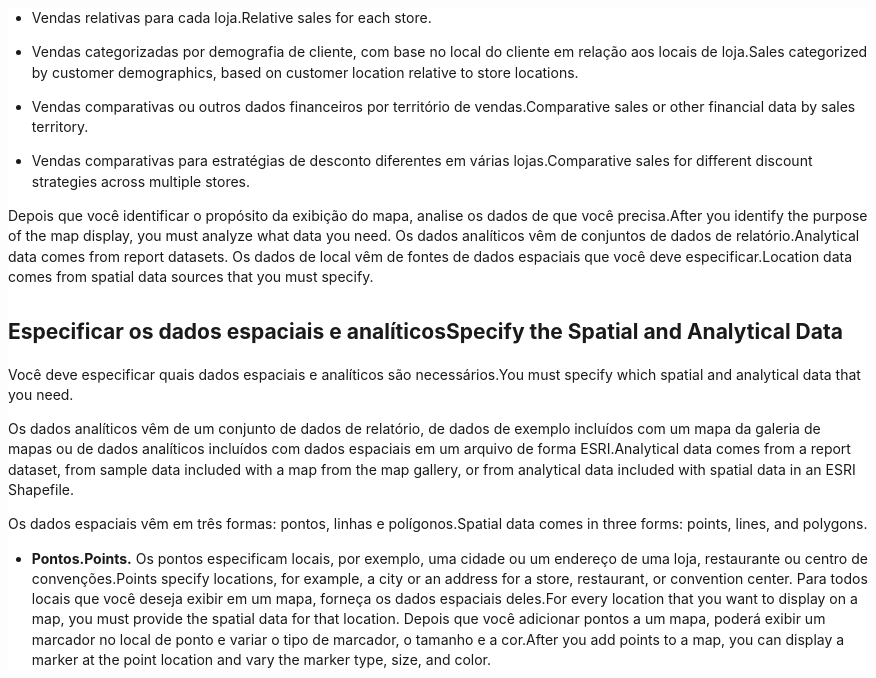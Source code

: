-   <span data-ttu-id="bdba5-111">Vendas relativas para cada loja.</span><span class="sxs-lookup"><span data-stu-id="bdba5-111">Relative sales for each store.</span></span>  
  
-   <span data-ttu-id="bdba5-112">Vendas categorizadas por demografia de cliente, com base no local do cliente em relação aos locais de loja.</span><span class="sxs-lookup"><span data-stu-id="bdba5-112">Sales categorized by customer demographics, based on customer location relative to store locations.</span></span>  
  
-   <span data-ttu-id="bdba5-113">Vendas comparativas ou outros dados financeiros por território de vendas.</span><span class="sxs-lookup"><span data-stu-id="bdba5-113">Comparative sales or other financial data by sales territory.</span></span>  
  
-   <span data-ttu-id="bdba5-114">Vendas comparativas para estratégias de desconto diferentes em várias lojas.</span><span class="sxs-lookup"><span data-stu-id="bdba5-114">Comparative sales for different discount strategies across multiple stores.</span></span>  
  
 <span data-ttu-id="bdba5-115">Depois que você identificar o propósito da exibição do mapa, analise os dados de que você precisa.</span><span class="sxs-lookup"><span data-stu-id="bdba5-115">After you identify the purpose of the map display, you must analyze what data you need.</span></span> <span data-ttu-id="bdba5-116">Os dados analíticos vêm de conjuntos de dados de relatório.</span><span class="sxs-lookup"><span data-stu-id="bdba5-116">Analytical data comes from report datasets.</span></span> <span data-ttu-id="bdba5-117">Os dados de local vêm de fontes de dados espaciais que você deve especificar.</span><span class="sxs-lookup"><span data-stu-id="bdba5-117">Location data comes from spatial data sources that you must specify.</span></span>  
  
 
  
##  <a name="specify-the-spatial-and-analytical-data"></a><a name="Data"></a> <span data-ttu-id="bdba5-118">Especificar os dados espaciais e analíticos</span><span class="sxs-lookup"><span data-stu-id="bdba5-118">Specify the Spatial and Analytical Data</span></span>  
 <span data-ttu-id="bdba5-119">Você deve especificar quais dados espaciais e analíticos são necessários.</span><span class="sxs-lookup"><span data-stu-id="bdba5-119">You must specify which spatial and analytical data that you need.</span></span>  
  
 <span data-ttu-id="bdba5-120">Os dados analíticos vêm de um conjunto de dados de relatório, de dados de exemplo incluídos com um mapa da galeria de mapas ou de dados analíticos incluídos com dados espaciais em um arquivo de forma ESRI.</span><span class="sxs-lookup"><span data-stu-id="bdba5-120">Analytical data comes from a report dataset, from sample data included with a map from the map gallery, or from analytical data included with spatial data in an ESRI Shapefile.</span></span>  
  
 <span data-ttu-id="bdba5-121">Os dados espaciais vêm em três formas: pontos, linhas e polígonos.</span><span class="sxs-lookup"><span data-stu-id="bdba5-121">Spatial data comes in three forms: points, lines, and polygons.</span></span>  
  
-   <span data-ttu-id="bdba5-122">**Pontos.**</span><span class="sxs-lookup"><span data-stu-id="bdba5-122">**Points.**</span></span> <span data-ttu-id="bdba5-123">Os pontos especificam locais, por exemplo, uma cidade ou um endereço de uma loja, restaurante ou centro de convenções.</span><span class="sxs-lookup"><span data-stu-id="bdba5-123">Points specify locations, for example, a city or an address for a store, restaurant, or convention center.</span></span> <span data-ttu-id="bdba5-124">Para todos locais que você deseja exibir em um mapa, forneça os dados espaciais deles.</span><span class="sxs-lookup"><span data-stu-id="bdba5-124">For every location that you want to display on a map, you must provide the spatial data for that location.</span></span> <span data-ttu-id="bdba5-125">Depois que você adicionar pontos a um mapa, poderá exibir um marcador no local de ponto e variar o tipo de marcador, o tamanho e a cor.</span><span class="sxs-lookup"><span data-stu-id="bdba5-125">After you add points to a map, you can display a marker at the point location and vary the marker type, size, and color.</span></span>  
  